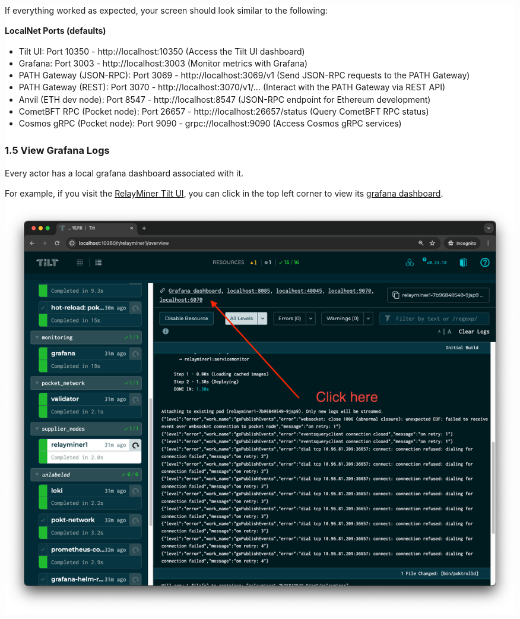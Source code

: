 If everything worked as expected, your screen should look similar to the following:

**LocalNet Ports (defaults)**

* Tilt UI: Port 10350 - http://localhost:10350 (Access the Tilt UI dashboard)
* Grafana: Port 3003 - http://localhost:3003 (Monitor metrics with Grafana)
* PATH Gateway (JSON-RPC): Port 3069 - http://localhost:3069/v1 (Send JSON-RPC requests to the PATH Gateway)
* PATH Gateway (REST): Port 3070 - http://localhost:3070/v1/... (Interact with the PATH Gateway via REST API)
* Anvil (ETH dev node): Port 8547 - http://localhost:8547 (JSON-RPC endpoint for Ethereum development)
* CometBFT RPC (Pocket node): Port 26657 - http://localhost:26657/status (Query CometBFT RPC status)
* Cosmos gRPC (Pocket node): Port 9090 - grpc://localhost:9090 (Access Cosmos gRPC services)

### 1.5 View Grafana Logs

Every actor has a local grafana dashboard associated with it.

For example, if you visit the [RelayMiner Tilt UI](http://localhost:10350/r/relayminer1/overview),
you can click in the top left corner to view its [grafana dashboard](http://localhost:3003/d/relayminer/protocol-relayminer?orgId=1&var-relayminer=relayminer1&refresh=5s).

![Tilt RelayMiner](./img/quickstart_relayminer.png)
